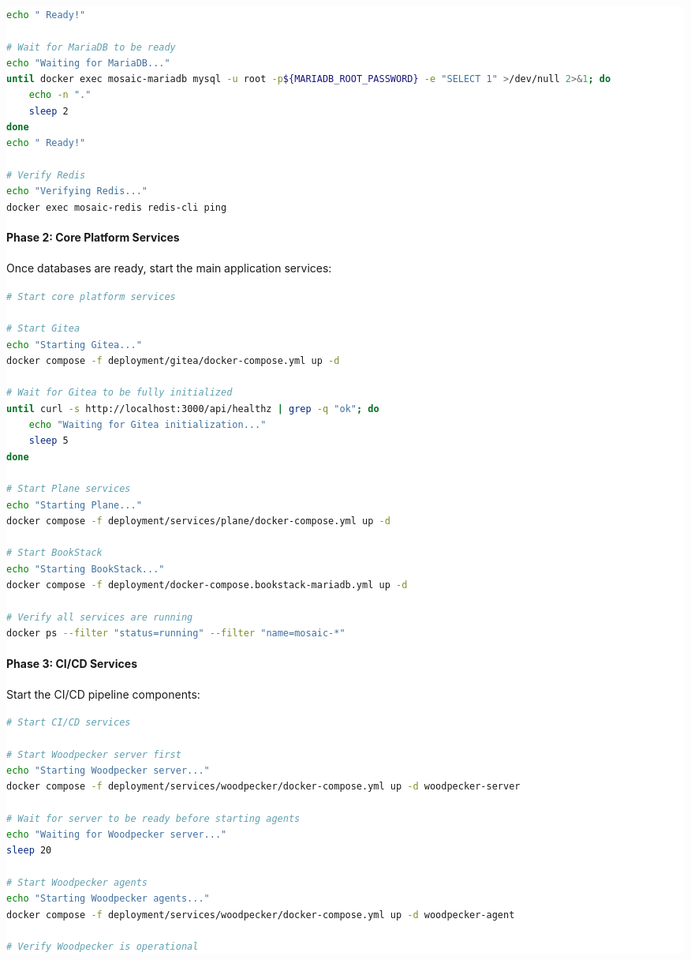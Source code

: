 ```bash
echo " Ready!"

# Wait for MariaDB to be ready
echo "Waiting for MariaDB..."
until docker exec mosaic-mariadb mysql -u root -p${MARIADB_ROOT_PASSWORD} -e "SELECT 1" >/dev/null 2>&1; do
    echo -n "."
    sleep 2
done
echo " Ready!"

# Verify Redis
echo "Verifying Redis..."
docker exec mosaic-redis redis-cli ping
```

#### Phase 2: Core Platform Services

Once databases are ready, start the main application services:

```bash
# Start core platform services

# Start Gitea
echo "Starting Gitea..."
docker compose -f deployment/gitea/docker-compose.yml up -d

# Wait for Gitea to be fully initialized
until curl -s http://localhost:3000/api/healthz | grep -q "ok"; do
    echo "Waiting for Gitea initialization..."
    sleep 5
done

# Start Plane services
echo "Starting Plane..."
docker compose -f deployment/services/plane/docker-compose.yml up -d

# Start BookStack
echo "Starting BookStack..."
docker compose -f deployment/docker-compose.bookstack-mariadb.yml up -d

# Verify all services are running
docker ps --filter "status=running" --filter "name=mosaic-*"
```

#### Phase 3: CI/CD Services

Start the CI/CD pipeline components:

```bash
# Start CI/CD services

# Start Woodpecker server first
echo "Starting Woodpecker server..."
docker compose -f deployment/services/woodpecker/docker-compose.yml up -d woodpecker-server

# Wait for server to be ready before starting agents
echo "Waiting for Woodpecker server..."
sleep 20

# Start Woodpecker agents
echo "Starting Woodpecker agents..."
docker compose -f deployment/services/woodpecker/docker-compose.yml up -d woodpecker-agent

# Verify Woodpecker is operational
```
